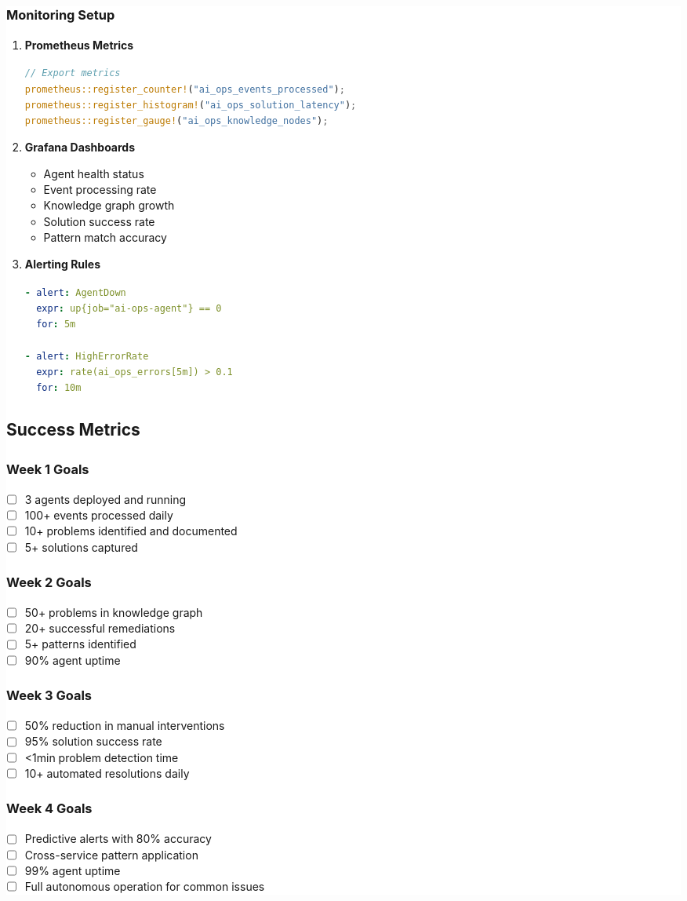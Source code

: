 ### Monitoring Setup

1. **Prometheus Metrics**
   ```rust
   // Export metrics
   prometheus::register_counter!("ai_ops_events_processed");
   prometheus::register_histogram!("ai_ops_solution_latency");
   prometheus::register_gauge!("ai_ops_knowledge_nodes");
   ```

2. **Grafana Dashboards**
   - Agent health status
   - Event processing rate
   - Knowledge graph growth
   - Solution success rate
   - Pattern match accuracy

3. **Alerting Rules**
   ```yaml
   - alert: AgentDown
     expr: up{job="ai-ops-agent"} == 0
     for: 5m
     
   - alert: HighErrorRate
     expr: rate(ai_ops_errors[5m]) > 0.1
     for: 10m
   ```

## Success Metrics

### Week 1 Goals
- [ ] 3 agents deployed and running
- [ ] 100+ events processed daily
- [ ] 10+ problems identified and documented
- [ ] 5+ solutions captured

### Week 2 Goals
- [ ] 50+ problems in knowledge graph
- [ ] 20+ successful remediations
- [ ] 5+ patterns identified
- [ ] 90% agent uptime

### Week 3 Goals
- [ ] 50% reduction in manual interventions
- [ ] 95% solution success rate
- [ ] <1min problem detection time
- [ ] 10+ automated resolutions daily

### Week 4 Goals
- [ ] Predictive alerts with 80% accuracy
- [ ] Cross-service pattern application
- [ ] 99% agent uptime
- [ ] Full autonomous operation for common issues
